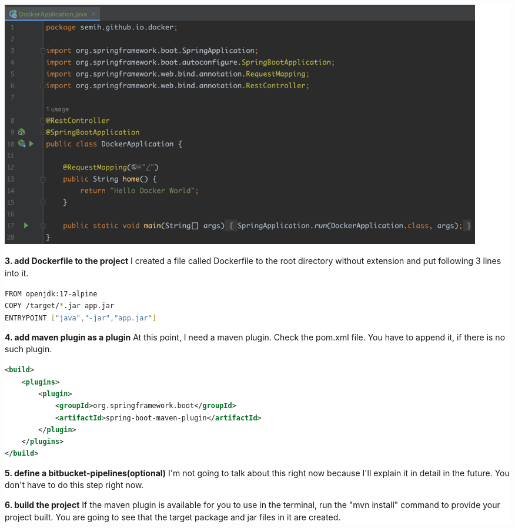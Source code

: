 <img src="/assets/images/dockerize-spring-boot-application-2.png" width="800" />

**3. add Dockerfile to the project**
I created a file called Dockerfile to the root directory without extension and put following 3 lines into it.
```bash
FROM openjdk:17-alpine
COPY /target/*.jar app.jar
ENTRYPOINT ["java","-jar","app.jar"]
```

**4. add maven plugin as a plugin**
At this point, I need a maven plugin. Check the pom.xml file. You have to append it, if there is no such plugin.
```xml
<build>
    <plugins>
        <plugin>
            <groupId>org.springframework.boot</groupId>
            <artifactId>spring-boot-maven-plugin</artifactId>
        </plugin>
    </plugins>
</build>
```

**5. define a bitbucket-pipelines(optional)**
I'm not going to talk about this right now because I'll explain it in detail in the future. You don't have to do this step right now.

**6. build the project**
If the maven plugin is available for you to use in the terminal, run the "mvn install" command to provide your project built. You are going to see that the target package and jar files in it are created.
